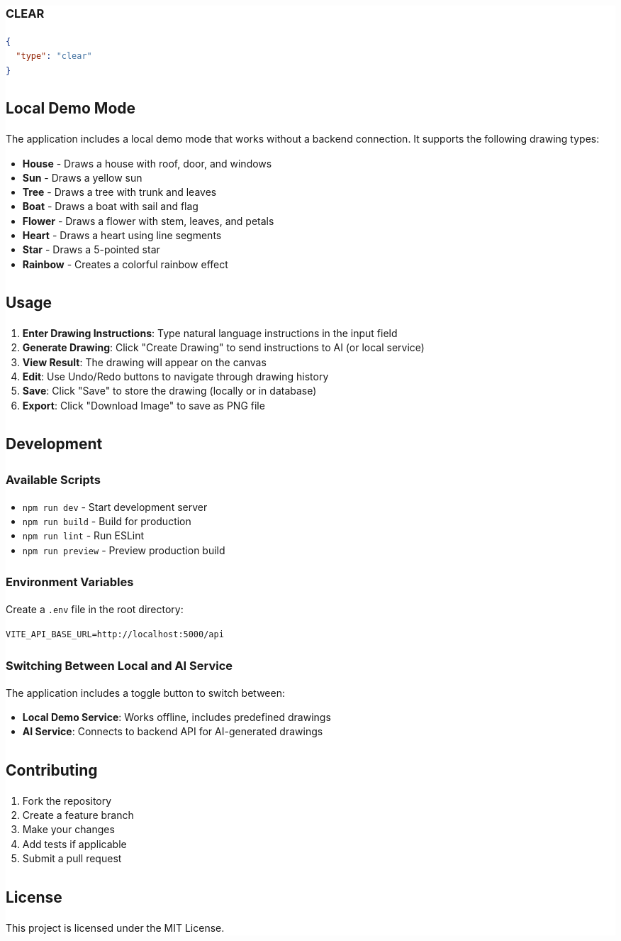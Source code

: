 ### CLEAR
```json
{
  "type": "clear"
}
```

## Local Demo Mode

The application includes a local demo mode that works without a backend connection. It supports the following drawing types:

- **House** - Draws a house with roof, door, and windows
- **Sun** - Draws a yellow sun
- **Tree** - Draws a tree with trunk and leaves
- **Boat** - Draws a boat with sail and flag
- **Flower** - Draws a flower with stem, leaves, and petals
- **Heart** - Draws a heart using line segments
- **Star** - Draws a 5-pointed star
- **Rainbow** - Creates a colorful rainbow effect

## Usage

1. **Enter Drawing Instructions**: Type natural language instructions in the input field
2. **Generate Drawing**: Click "Create Drawing" to send instructions to AI (or local service)
3. **View Result**: The drawing will appear on the canvas
4. **Edit**: Use Undo/Redo buttons to navigate through drawing history
5. **Save**: Click "Save" to store the drawing (locally or in database)
6. **Export**: Click "Download Image" to save as PNG file

## Development

### Available Scripts

- `npm run dev` - Start development server
- `npm run build` - Build for production
- `npm run lint` - Run ESLint
- `npm run preview` - Preview production build

### Environment Variables

Create a `.env` file in the root directory:

```env
VITE_API_BASE_URL=http://localhost:5000/api
```

### Switching Between Local and AI Service

The application includes a toggle button to switch between:
- **Local Demo Service**: Works offline, includes predefined drawings
- **AI Service**: Connects to backend API for AI-generated drawings

## Contributing

1. Fork the repository
2. Create a feature branch
3. Make your changes
4. Add tests if applicable
5. Submit a pull request

## License

This project is licensed under the MIT License.
